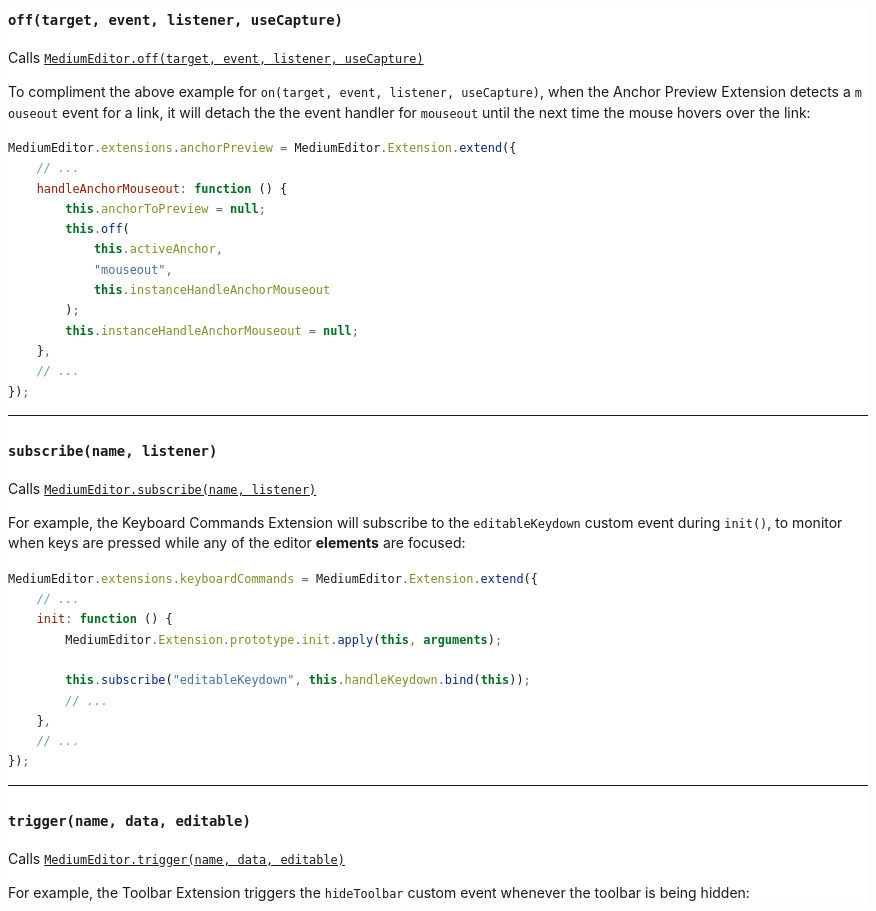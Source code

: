 
### `off(target, event, listener, useCapture)`

Calls [`MediumEditor.off(target, event, listener, useCapture)`](../../../API.md#offtarget-event-listener-usecapture)

To compliment the above example for `on(target, event, listener, useCapture)`, when the Anchor Preview Extension detects a `mouseout` event for a link, it will detach the the event handler for `mouseout` until the next time the mouse hovers over the link:

```javascript
MediumEditor.extensions.anchorPreview = MediumEditor.Extension.extend({
    // ...
    handleAnchorMouseout: function () {
        this.anchorToPreview = null;
        this.off(
            this.activeAnchor,
            "mouseout",
            this.instanceHandleAnchorMouseout
        );
        this.instanceHandleAnchorMouseout = null;
    },
    // ...
});
```

---

### `subscribe(name, listener)`

Calls [`MediumEditor.subscribe(name, listener)`](../../../API.md#subscribename-listener)

For example, the Keyboard Commands Extension will subscribe to the `editableKeydown` custom event during `init()`, to monitor when keys are pressed while any of the editor **elements** are focused:

```javascript
MediumEditor.extensions.keyboardCommands = MediumEditor.Extension.extend({
    // ...
    init: function () {
        MediumEditor.Extension.prototype.init.apply(this, arguments);

        this.subscribe("editableKeydown", this.handleKeydown.bind(this));
        // ...
    },
    // ...
});
```

---

### `trigger(name, data, editable)`

Calls [`MediumEditor.trigger(name, data, editable)`](../../../API.md#triggername-data-editable)

For example, the Toolbar Extension triggers the `hideToolbar` custom event whenever the toolbar is being hidden:
